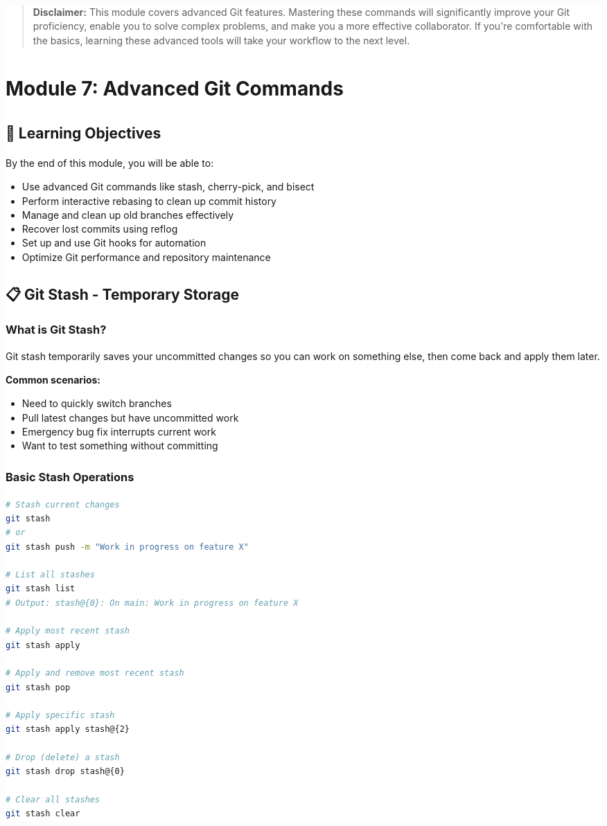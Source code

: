 > **Disclaimer:** This module covers advanced Git features. Mastering these commands will significantly improve your Git proficiency, enable you to solve complex problems, and make you a more effective collaborator. If you're comfortable with the basics, learning these advanced tools will take your workflow to the next level.

# Module 7: Advanced Git Commands

## 🎯 Learning Objectives

By the end of this module, you will be able to:
- Use advanced Git commands like stash, cherry-pick, and bisect
- Perform interactive rebasing to clean up commit history
- Manage and clean up old branches effectively
- Recover lost commits using reflog
- Set up and use Git hooks for automation
- Optimize Git performance and repository maintenance

## 📋 Git Stash - Temporary Storage

### What is Git Stash?

Git stash temporarily saves your uncommitted changes so you can work on something else, then come back and apply them later.

**Common scenarios:**
- Need to quickly switch branches
- Pull latest changes but have uncommitted work
- Emergency bug fix interrupts current work
- Want to test something without committing

### Basic Stash Operations

```bash
# Stash current changes
git stash
# or
git stash push -m "Work in progress on feature X"

# List all stashes
git stash list
# Output: stash@{0}: On main: Work in progress on feature X

# Apply most recent stash
git stash apply

# Apply and remove most recent stash
git stash pop

# Apply specific stash
git stash apply stash@{2}

# Drop (delete) a stash
git stash drop stash@{0}

# Clear all stashes
git stash clear
```
